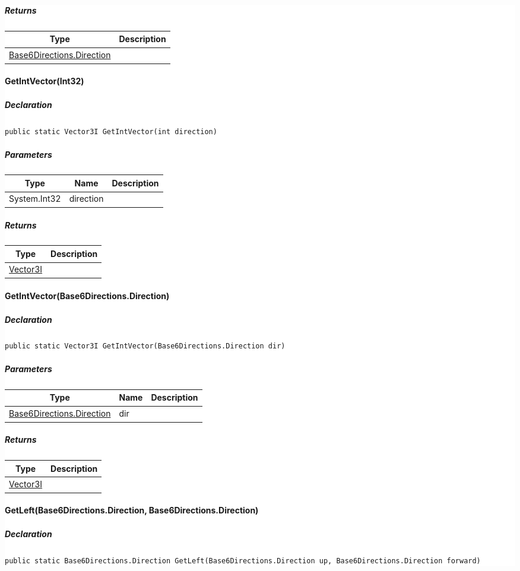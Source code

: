 ##### Returns

| Type | Description |
| --- | --- |
| [Base6Directions.Direction](https://keensoftwarehouse.github.io/SpaceEngineersModAPI/api/VRageMath.Base6Directions.Direction.html) |     |

#### GetIntVector(Int32)

##### Declaration

```
public static Vector3I GetIntVector(int direction)
```

##### Parameters

| Type | Name | Description |
| --- | --- | --- |
| System.Int32 | direction |     |

##### Returns

| Type | Description |
| --- | --- |
| [Vector3I](https://keensoftwarehouse.github.io/SpaceEngineersModAPI/api/VRageMath.Vector3I.html) |     |

#### GetIntVector(Base6Directions.Direction)

##### Declaration

```
public static Vector3I GetIntVector(Base6Directions.Direction dir)
```

##### Parameters

| Type | Name | Description |
| --- | --- | --- |
| [Base6Directions.Direction](https://keensoftwarehouse.github.io/SpaceEngineersModAPI/api/VRageMath.Base6Directions.Direction.html) | dir |     |

##### Returns

| Type | Description |
| --- | --- |
| [Vector3I](https://keensoftwarehouse.github.io/SpaceEngineersModAPI/api/VRageMath.Vector3I.html) |     |

#### GetLeft(Base6Directions.Direction, Base6Directions.Direction)

##### Declaration

```
public static Base6Directions.Direction GetLeft(Base6Directions.Direction up, Base6Directions.Direction forward)
```
